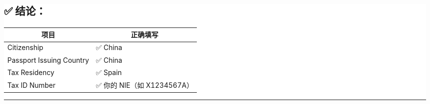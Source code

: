 
## ✅ 结论：

|项目|正确填写|
|---|---|
|Citizenship|✅ China|
|Passport Issuing Country|✅ China|
|Tax Residency|✅ Spain|
|Tax ID Number|✅ 你的 NIE（如 X1234567A）|

---

